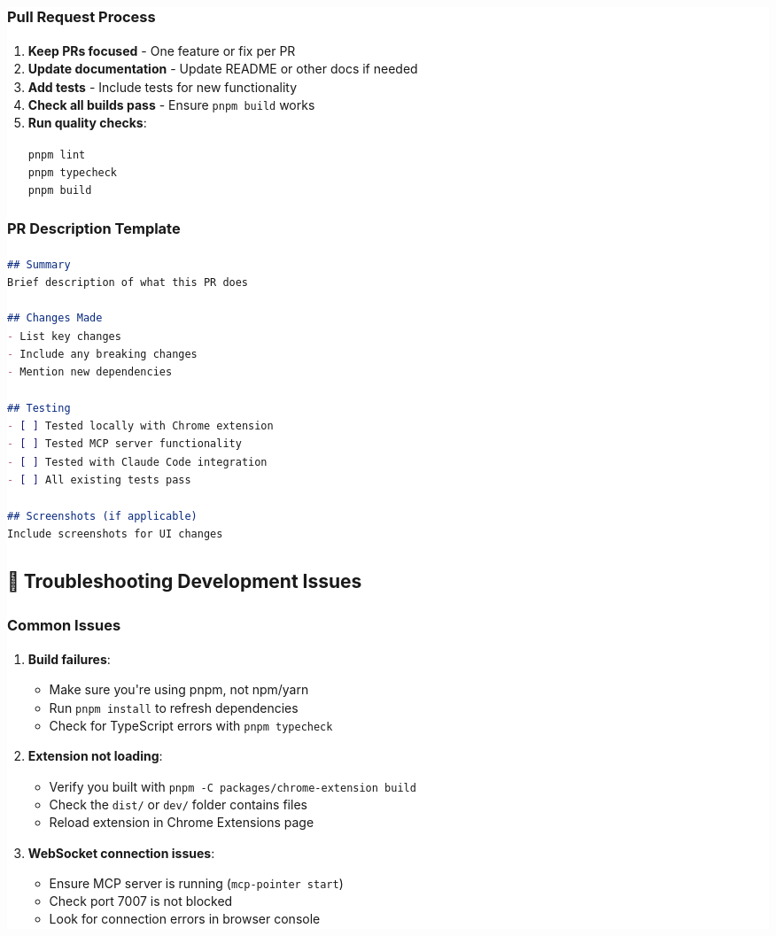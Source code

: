 ### Pull Request Process

1. **Keep PRs focused** - One feature or fix per PR
2. **Update documentation** - Update README or other docs if needed  
3. **Add tests** - Include tests for new functionality
4. **Check all builds pass** - Ensure `pnpm build` works
5. **Run quality checks**:
   ```bash
   pnpm lint
   pnpm typecheck
   pnpm build
   ```

### PR Description Template

```markdown
## Summary
Brief description of what this PR does

## Changes Made
- List key changes
- Include any breaking changes
- Mention new dependencies

## Testing
- [ ] Tested locally with Chrome extension
- [ ] Tested MCP server functionality  
- [ ] Tested with Claude Code integration
- [ ] All existing tests pass

## Screenshots (if applicable)
Include screenshots for UI changes
```

## 🐛 Troubleshooting Development Issues

### Common Issues

1. **Build failures**:
   - Make sure you're using pnpm, not npm/yarn
   - Run `pnpm install` to refresh dependencies
   - Check for TypeScript errors with `pnpm typecheck`

2. **Extension not loading**:
   - Verify you built with `pnpm -C packages/chrome-extension build`
   - Check the `dist/` or `dev/` folder contains files
   - Reload extension in Chrome Extensions page

3. **WebSocket connection issues**:
   - Ensure MCP server is running (`mcp-pointer start`)
   - Check port 7007 is not blocked
   - Look for connection errors in browser console
